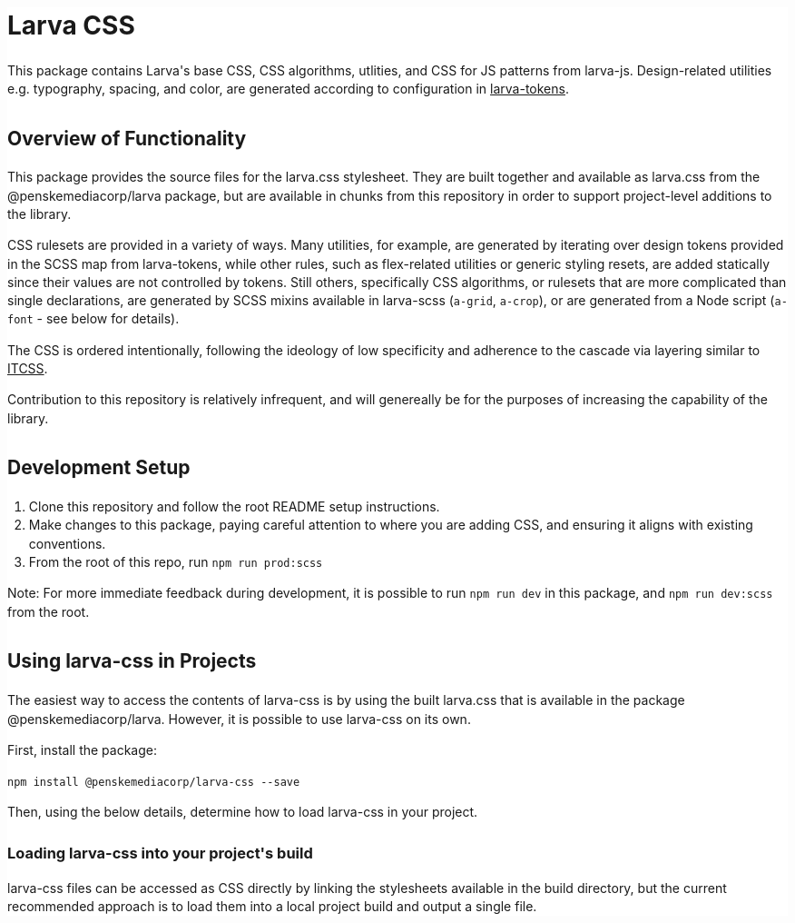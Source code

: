 # Larva CSS

This package contains Larva's base CSS, CSS algorithms, utlities, and CSS for JS patterns from larva-js. Design-related utilities e.g. typography, spacing, and color, are generated according to configuration in [larva-tokens](https://github.com/penske-media-corp/pmc-larva/tree/master/packages/larva-tokens).

## Overview of Functionality

This package provides the source files for the larva.css stylesheet. They are built together and available as larva.css from the @penskemediacorp/larva package, but are available in chunks from this repository in order to support project-level additions to the library.

CSS rulesets are provided in a variety of ways. Many utilities, for example, are generated by iterating over design tokens provided in the SCSS map from larva-tokens, while other rules, such as flex-related utilities or generic styling resets, are added statically since their values are not controlled by tokens. Still others, specifically CSS algorithms, or rulesets that are more complicated than single declarations, are generated by SCSS mixins available in larva-scss (`a-grid`, `a-crop`), or are generated from a Node script (`a-font` - see below for details).

The CSS is ordered intentionally, following the ideology of low specificity and adherence to the cascade via layering similar to [ITCSS](https://www.xfive.co/blog/itcss-scalable-maintainable-css-architecture/).

Contribution to this repository is relatively infrequent, and will genereally be for the purposes of increasing the capability of the library.

## Development Setup

1. Clone this repository and follow the root README setup instructions.
2. Make changes to this package, paying careful attention to where you are adding CSS, and ensuring it aligns with existing conventions.
3. From the root of this repo, run `npm run prod:scss`

Note: For more immediate feedback during development, it is possible to run `npm run dev` in this package, and `npm run dev:scss` from the root.

## Using larva-css in Projects

The easiest way to access the contents of larva-css is by using the built larva.css that is available in the package @penskemediacorp/larva. However, it is possible to use larva-css on its own.

First, install the package:

```
npm install @penskemediacorp/larva-css --save
```

Then, using the below details, determine how to load larva-css in your project.

### Loading larva-css into your project's build

larva-css files can be accessed as CSS directly by linking the stylesheets available in the build directory, but the current recommended approach is to load them into a local project build and output a single file.
